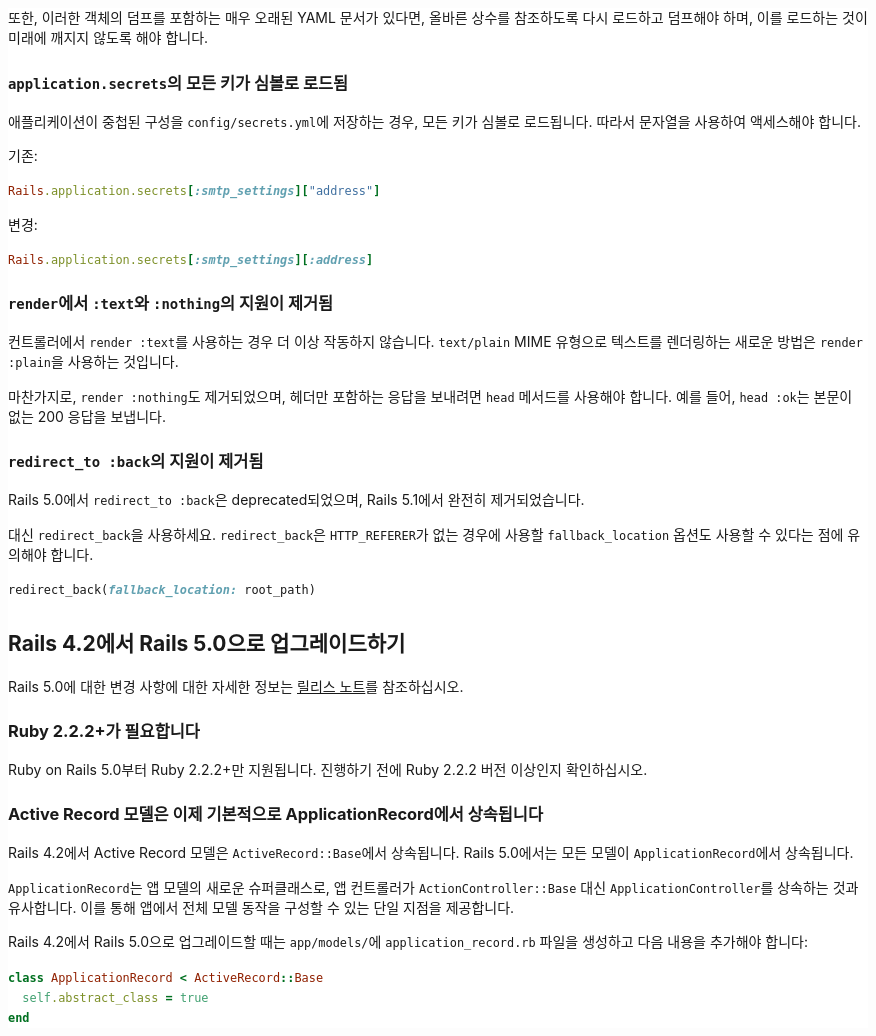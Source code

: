 또한, 이러한 객체의 덤프를 포함하는 매우 오래된 YAML 문서가 있다면, 올바른 상수를 참조하도록 다시 로드하고 덤프해야 하며, 이를 로드하는 것이 미래에 깨지지 않도록 해야 합니다.

### `application.secrets`의 모든 키가 심볼로 로드됨

애플리케이션이 중첩된 구성을 `config/secrets.yml`에 저장하는 경우, 모든 키가 심볼로 로드됩니다. 따라서 문자열을 사용하여 액세스해야 합니다.

기존:

```ruby
Rails.application.secrets[:smtp_settings]["address"]
```

변경:

```ruby
Rails.application.secrets[:smtp_settings][:address]
```

### `render`에서 `:text`와 `:nothing`의 지원이 제거됨

컨트롤러에서 `render :text`를 사용하는 경우 더 이상 작동하지 않습니다. `text/plain` MIME 유형으로 텍스트를 렌더링하는 새로운 방법은 `render :plain`을 사용하는 것입니다.

마찬가지로, `render :nothing`도 제거되었으며, 헤더만 포함하는 응답을 보내려면 `head` 메서드를 사용해야 합니다. 예를 들어, `head :ok`는 본문이 없는 200 응답을 보냅니다.

### `redirect_to :back`의 지원이 제거됨

Rails 5.0에서 `redirect_to :back`은 deprecated되었으며, Rails 5.1에서 완전히 제거되었습니다.

대신 `redirect_back`을 사용하세요. `redirect_back`은 `HTTP_REFERER`가 없는 경우에 사용할 `fallback_location` 옵션도 사용할 수 있다는 점에 유의해야 합니다.

```ruby
redirect_back(fallback_location: root_path)
```


Rails 4.2에서 Rails 5.0으로 업그레이드하기
-------------------------------------

Rails 5.0에 대한 변경 사항에 대한 자세한 정보는 [릴리스 노트](5_0_release_notes.html)를 참조하십시오.

### Ruby 2.2.2+가 필요합니다

Ruby on Rails 5.0부터 Ruby 2.2.2+만 지원됩니다. 진행하기 전에 Ruby 2.2.2 버전 이상인지 확인하십시오.

### Active Record 모델은 이제 기본적으로 ApplicationRecord에서 상속됩니다

Rails 4.2에서 Active Record 모델은 `ActiveRecord::Base`에서 상속됩니다. Rails 5.0에서는 모든 모델이 `ApplicationRecord`에서 상속됩니다.

`ApplicationRecord`는 앱 모델의 새로운 슈퍼클래스로, 앱 컨트롤러가 `ActionController::Base` 대신 `ApplicationController`를 상속하는 것과 유사합니다. 이를 통해 앱에서 전체 모델 동작을 구성할 수 있는 단일 지점을 제공합니다.

Rails 4.2에서 Rails 5.0으로 업그레이드할 때는 `app/models/`에 `application_record.rb` 파일을 생성하고 다음 내용을 추가해야 합니다:

```ruby
class ApplicationRecord < ActiveRecord::Base
  self.abstract_class = true
end
```
